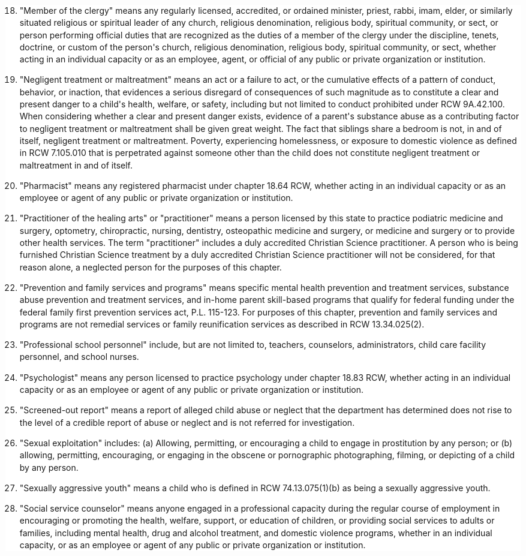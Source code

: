 18. "Member of the clergy" means any regularly licensed, accredited, or ordained minister, priest, rabbi, imam, elder, or similarly situated religious or spiritual leader of any church, religious denomination, religious body, spiritual community, or sect, or person performing official duties that are recognized as the duties of a member of the clergy under the discipline, tenets, doctrine, or custom of the person's church, religious denomination, religious body, spiritual community, or sect, whether acting in an individual capacity or as an employee, agent, or official of any public or private organization or institution.

19. "Negligent treatment or maltreatment" means an act or a failure to act, or the cumulative effects of a pattern of conduct, behavior, or inaction, that evidences a serious disregard of consequences of such magnitude as to constitute a clear and present danger to a child's health, welfare, or safety, including but not limited to conduct prohibited under RCW 9A.42.100. When considering whether a clear and present danger exists, evidence of a parent's substance abuse as a contributing factor to negligent treatment or maltreatment shall be given great weight. The fact that siblings share a bedroom is not, in and of itself, negligent treatment or maltreatment. Poverty, experiencing homelessness, or exposure to domestic violence as defined in RCW 7.105.010 that is perpetrated against someone other than the child does not constitute negligent treatment or maltreatment in and of itself.

20. "Pharmacist" means any registered pharmacist under chapter 18.64 RCW, whether acting in an individual capacity or as an employee or agent of any public or private organization or institution.

21. "Practitioner of the healing arts" or "practitioner" means a person licensed by this state to practice podiatric medicine and surgery, optometry, chiropractic, nursing, dentistry, osteopathic medicine and surgery, or medicine and surgery or to provide other health services. The term "practitioner" includes a duly accredited Christian Science practitioner. A person who is being furnished Christian Science treatment by a duly accredited Christian Science practitioner will not be considered, for that reason alone, a neglected person for the purposes of this chapter.

22. "Prevention and family services and programs" means specific mental health prevention and treatment services, substance abuse prevention and treatment services, and in-home parent skill-based programs that qualify for federal funding under the federal family first prevention services act, P.L. 115-123. For purposes of this chapter, prevention and family services and programs are not remedial services or family reunification services as described in RCW 13.34.025(2).

23. "Professional school personnel" include, but are not limited to, teachers, counselors, administrators, child care facility personnel, and school nurses.

24. "Psychologist" means any person licensed to practice psychology under chapter 18.83 RCW, whether acting in an individual capacity or as an employee or agent of any public or private organization or institution.

25. "Screened-out report" means a report of alleged child abuse or neglect that the department has determined does not rise to the level of a credible report of abuse or neglect and is not referred for investigation.

26. "Sexual exploitation" includes: (a) Allowing, permitting, or encouraging a child to engage in prostitution by any person; or (b) allowing, permitting, encouraging, or engaging in the obscene or pornographic photographing, filming, or depicting of a child by any person.

27. "Sexually aggressive youth" means a child who is defined in RCW 74.13.075(1)(b) as being a sexually aggressive youth.

28. "Social service counselor" means anyone engaged in a professional capacity during the regular course of employment in encouraging or promoting the health, welfare, support, or education of children, or providing social services to adults or families, including mental health, drug and alcohol treatment, and domestic violence programs, whether in an individual capacity, or as an employee or agent of any public or private organization or institution.
